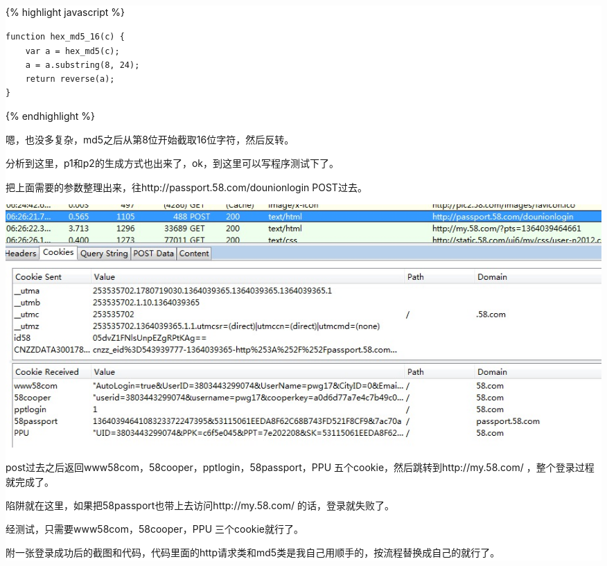 
{% highlight javascript %}

    function hex_md5_16(c) {
        var a = hex_md5(c);
        a = a.substring(8, 24);
        return reverse(a);
    }

{% endhighlight %}


嗯，也没多复杂，md5之后从第8位开始截取16位字符，然后反转。

分析到这里，p1和p2的生成方式也出来了，ok，到这里可以写程序测试下了。

把上面需要的参数整理出来，往http://passport.58.com/dounionlogin POST过去。


![alt text](/assets/img/58post.png "post")


post过去之后返回www58com，58cooper，pptlogin，58passport，PPU 五个cookie，然后跳转到http://my.58.com/ ，整个登录过程就完成了。

陷阱就在这里，如果把58passport也带上去访问http://my.58.com/ 的话，登录就失败了。

经测试，只需要www58com，58cooper，PPU 三个cookie就行了。

附一张登录成功后的截图和代码，代码里面的http请求类和md5类是我自己用顺手的，按流程替换成自己的就行了。

